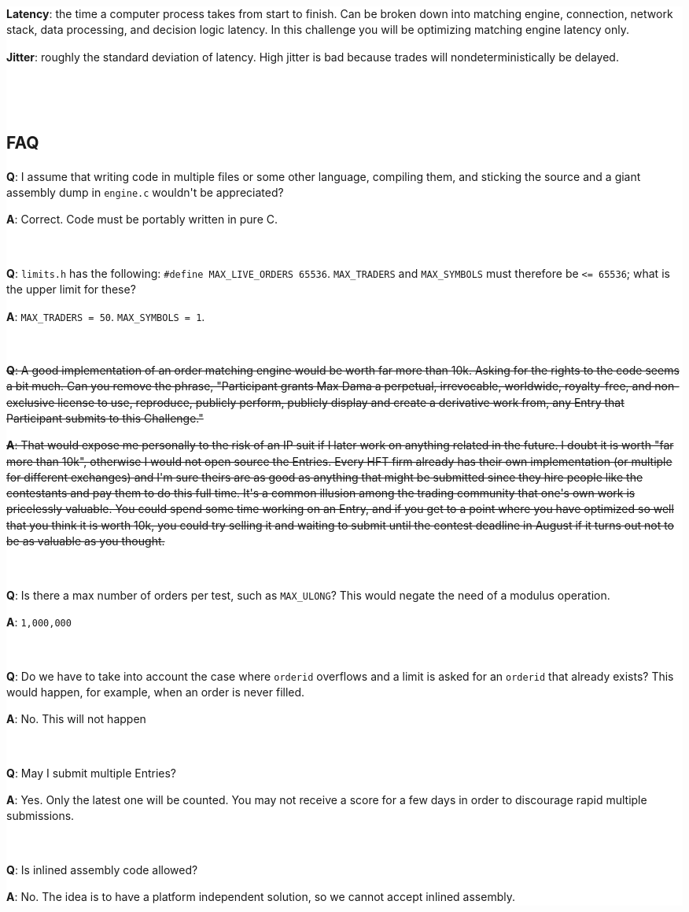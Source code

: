 **Latency**: the time a computer process takes from start to finish. Can be broken down into matching engine, connection, network stack, data processing, and decision logic latency. In this challenge you will be optimizing matching engine latency only.

**Jitter**: roughly the standard deviation of latency. High jitter is bad because trades will nondeterministically be delayed.

<br><br>

## FAQ
**Q**: I assume that writing code in multiple files or some other language, compiling them, and sticking the source and a giant assembly dump in `engine.c` wouldn't be appreciated?

**A**: Correct. Code must be portably written in pure C.

<br>

**Q**: `limits.h` has the following: `#define MAX_LIVE_ORDERS 65536`. `MAX_TRADERS` and `MAX_SYMBOLS` must therefore be `<= 65536`; what is the upper limit for these?

**A**: `MAX_TRADERS = 50`. `MAX_SYMBOLS = 1`.

<br>

<s><b>Q</b>: A good implementation of an order matching engine would be worth far more than 10k. Asking for the rights to the code seems a bit much. Can you remove the phrase, "Participant grants Max Dama a perpetual, irrevocable, worldwide, royalty-free, and non-exclusive license to use, reproduce, publicly perform, publicly display and create a derivative work from, any Entry that Participant submits to this Challenge."

<b>A</b>: That would expose me personally to the risk of an IP suit if I later work on anything related in the future. I doubt it is worth "far more than 10k", otherwise I would not open source the Entries. Every HFT firm already has their own implementation (or multiple for different exchanges) and I'm sure theirs are as good as anything that might be submitted since they hire people like the contestants and pay them to do this full time. It's a common illusion among the trading community that one's own work is pricelessly valuable. You could spend some time working on an Entry, and if you get to a point where you have optimized so well that you think it is worth 10k, you could try selling it and waiting to submit until the contest deadline in August if it turns out not to be as valuable as you thought.</s>

<br>

**Q**: Is there a max number of orders per test, such as `MAX_ULONG`? This would negate the need of a modulus operation.

**A**: `1,000,000`

<br>

**Q**: Do we have to take into account the case where `orderid` overflows and a limit is asked for an `orderid` that already exists?
This would happen, for example, when an order is never filled.

**A**: No. This will not happen

<br>

**Q**: May I submit multiple Entries?

**A**: Yes. Only the latest one will be counted. You may not receive a score for a few days in order to discourage rapid multiple submissions. 

<br>

**Q**: Is inlined assembly code allowed?

**A**: No. The idea is to have a platform independent solution, so we cannot accept inlined assembly.
